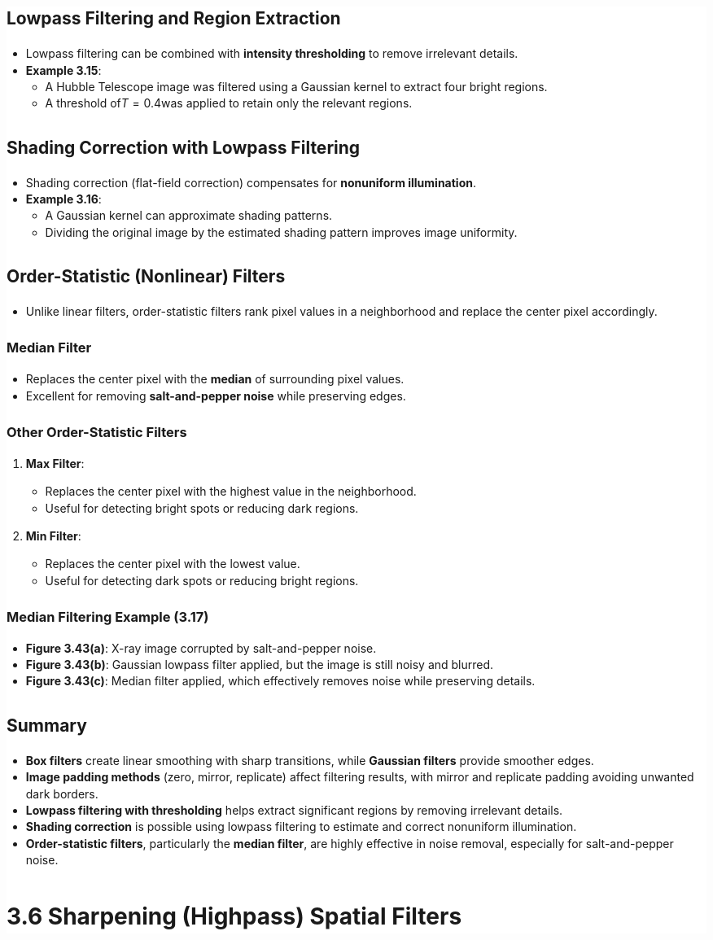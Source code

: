 ## Lowpass Filtering and Region Extraction
- Lowpass filtering can be combined with **intensity thresholding** to remove irrelevant details.
- **Example 3.15**:
  - A Hubble Telescope image was filtered using a Gaussian kernel to extract four bright regions.
  - A threshold of$T = 0.4$was applied to retain only the relevant regions.

## Shading Correction with Lowpass Filtering
- Shading correction (flat-field correction) compensates for **nonuniform illumination**.
- **Example 3.16**:
  - A Gaussian kernel can approximate shading patterns.
  - Dividing the original image by the estimated shading pattern improves image uniformity.

## Order-Statistic (Nonlinear) Filters
- Unlike linear filters, order-statistic filters rank pixel values in a neighborhood and replace the center pixel accordingly.

### Median Filter
- Replaces the center pixel with the **median** of surrounding pixel values.
- Excellent for removing **salt-and-pepper noise** while preserving edges.

### Other Order-Statistic Filters
1. **Max Filter**: 
   - Replaces the center pixel with the highest value in the neighborhood.
   - Useful for detecting bright spots or reducing dark regions.
   
2. **Min Filter**: 
   - Replaces the center pixel with the lowest value.
   - Useful for detecting dark spots or reducing bright regions.

### Median Filtering Example (3.17)
- **Figure 3.43(a)**: X-ray image corrupted by salt-and-pepper noise.
- **Figure 3.43(b)**: Gaussian lowpass filter applied, but the image is still noisy and blurred.
- **Figure 3.43(c)**: Median filter applied, which effectively removes noise while preserving details.

## Summary
- **Box filters** create linear smoothing with sharp transitions, while **Gaussian filters** provide smoother edges.
- **Image padding methods** (zero, mirror, replicate) affect filtering results, with mirror and replicate padding avoiding unwanted dark borders.
- **Lowpass filtering with thresholding** helps extract significant regions by removing irrelevant details.
- **Shading correction** is possible using lowpass filtering to estimate and correct nonuniform illumination.
- **Order-statistic filters**, particularly the **median filter**, are highly effective in noise removal, especially for salt-and-pepper noise.

# 3.6 Sharpening (Highpass) Spatial Filters
